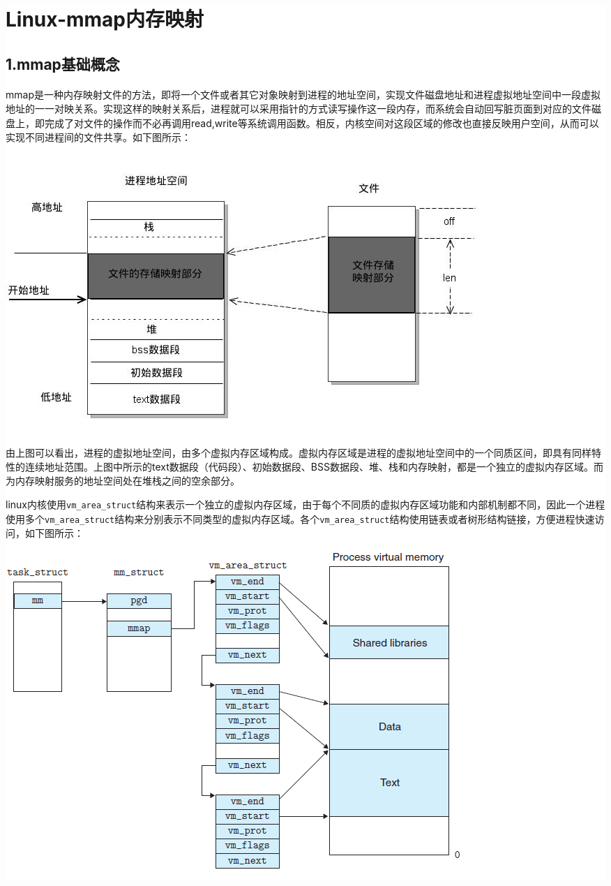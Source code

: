 # Linux-mmap内存映射

## 1.mmap基础概念

mmap是一种内存映射文件的方法，即将一个文件或者其它对象映射到进程的地址空间，实现文件磁盘地址和进程虚拟地址空间中一段虚拟地址的一一对映关系。实现这样的映射关系后，进程就可以采用指针的方式读写操作这一段内存，而系统会自动回写脏页面到对应的文件磁盘上，即完成了对文件的操作而不必再调用read,write等系统调用函数。相反，内核空间对这段区域的修改也直接反映用户空间，从而可以实现不同进程间的文件共享。如下图所示：

![进程虚拟地址空间&磁盘映射](.\素材\进程虚拟地址空间&磁盘映射.png)

由上图可以看出，进程的虚拟地址空间，由多个虚拟内存区域构成。虚拟内存区域是进程的虚拟地址空间中的一个同质区间，即具有同样特性的连续地址范围。上图中所示的text数据段（代码段）、初始数据段、BSS数据段、堆、栈和内存映射，都是一个独立的虚拟内存区域。而为内存映射服务的地址空间处在堆栈之间的空余部分。

linux内核使用`vm_area_struct`结构来表示一个独立的虚拟内存区域，由于每个不同质的虚拟内存区域功能和内部机制都不同，因此一个进程使用多个`vm_area_struct`结构来分别表示不同类型的虚拟内存区域。各个`vm_area_struct`结构使用链表或者树形结构链接，方便进程快速访问，如下图所示：

![vm_area_struct结构](.\素材\vm_area_struct结构.png)
